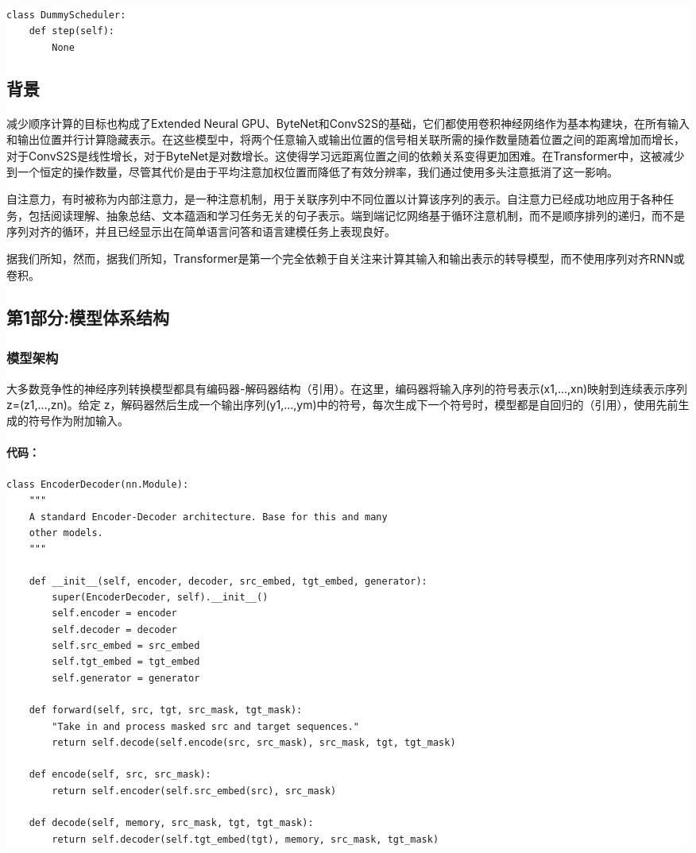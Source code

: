 ```
class DummyScheduler:
    def step(self):
        None
```







## **背景**

减少顺序计算的目标也构成了Extended Neural GPU、ByteNet和ConvS2S的基础，它们都使用卷积神经网络作为基本构建块，在所有输入和输出位置并行计算隐藏表示。在这些模型中，将两个任意输入或输出位置的信号相关联所需的操作数量随着位置之间的距离增加而增长，对于ConvS2S是线性增长，对于ByteNet是对数增长。这使得学习远距离位置之间的依赖关系变得更加困难。在Transformer中，这被减少到一个恒定的操作数量，尽管其代价是由于平均注意加权位置而降低了有效分辨率，我们通过使用多头注意抵消了这一影响。

自注意力，有时被称为内部注意力，是一种注意机制，用于关联序列中不同位置以计算该序列的表示。自注意力已经成功地应用于各种任务，包括阅读理解、抽象总结、文本蕴涵和学习任务无关的句子表示。端到端记忆网络基于循环注意机制，而不是顺序排列的递归，而不是序列对齐的循环，并且已经显示出在简单语言问答和语言建模任务上表现良好。

据我们所知，然而，据我们所知，Transformer是第一个完全依赖于自关注来计算其输入和输出表示的转导模型，而不使用序列对齐RNN或卷积。



## **第1部分:模型体系结构**

### **<strong><strong>模型架构**</strong></strong>

大多数竞争性的神经序列转换模型都具有编码器-解码器结构（引用）。在这里，编码器将输入序列的符号表示(x1,...,xn)映射到连续表示序列z=(z1,...,zn)。给定 z，解码器然后生成一个输出序列(y1,...,ym)中的符号，每次生成下一个符号时，模型都是自回归的（引用），使用先前生成的符号作为附加输入。

#### 代码：

```
class EncoderDecoder(nn.Module):
    """
    A standard Encoder-Decoder architecture. Base for this and many
    other models.
    """

    def __init__(self, encoder, decoder, src_embed, tgt_embed, generator):
        super(EncoderDecoder, self).__init__()
        self.encoder = encoder
        self.decoder = decoder
        self.src_embed = src_embed
        self.tgt_embed = tgt_embed
        self.generator = generator

    def forward(self, src, tgt, src_mask, tgt_mask):
        "Take in and process masked src and target sequences."
        return self.decode(self.encode(src, src_mask), src_mask, tgt, tgt_mask)

    def encode(self, src, src_mask):
        return self.encoder(self.src_embed(src), src_mask)

    def decode(self, memory, src_mask, tgt, tgt_mask):
        return self.decoder(self.tgt_embed(tgt), memory, src_mask, tgt_mask)
```
